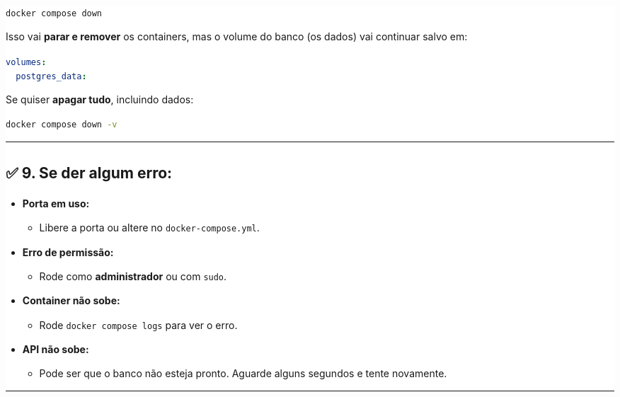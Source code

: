```bash
docker compose down
```

Isso vai **parar e remover** os containers, mas o volume do banco (os dados) vai continuar salvo em:  

```yaml
volumes:
  postgres_data:
```

Se quiser **apagar tudo**, incluindo dados:  

```bash
docker compose down -v
```

---

## ✅ **9. Se der algum erro:**

- **Porta em uso:**  
  - Libere a porta ou altere no `docker-compose.yml`.

- **Erro de permissão:**  
  - Rode como **administrador** ou com `sudo`.

- **Container não sobe:**  
  - Rode `docker compose logs` para ver o erro.

- **API não sobe:**  
  - Pode ser que o banco não esteja pronto. Aguarde alguns segundos e tente novamente.

---







